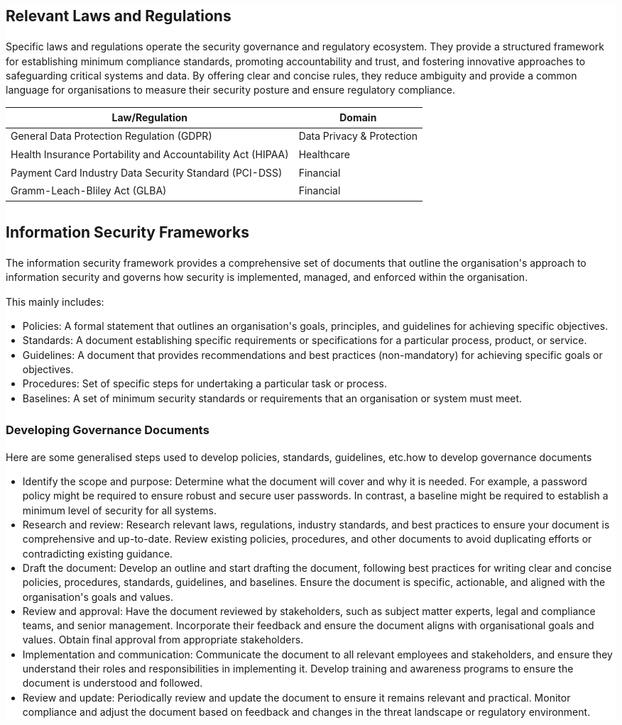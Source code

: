 ##  Relevant Laws and Regulations
Specific laws and regulations operate the security governance and regulatory ecosystem. They provide a structured framework for establishing minimum compliance standards, promoting accountability and trust, and fostering innovative approaches to safeguarding critical systems and data.
By offering clear and concise rules, they reduce ambiguity and provide a common language for organisations to measure their security posture and ensure regulatory compliance. 

| Law/Regulation | Domain |
|---|---|
| General Data Protection Regulation (GDPR) | Data Privacy & Protection |
| Health Insurance Portability and Accountability Act (HIPAA) | Healthcare |
| Payment Card Industry Data Security Standard (PCI-DSS) | Financial |
| Gramm-Leach-Bliley Act (GLBA) | Financial |


##  ﻿﻿Information Security Frameworks
The information security framework provides a comprehensive set of documents that outline the organisation's approach to information security and governs how security is implemented, managed, and enforced within the organisation.

This mainly includes:
- Policies: A formal statement that outlines an organisation's goals, principles, and guidelines for achieving specific objectives.
- Standards: A document establishing specific requirements or specifications for a particular process, product, or service.
- Guidelines: A document that provides recommendations and best practices (non-mandatory) for achieving specific goals or objectives.
- Procedures: Set of specific steps for undertaking a particular task or process.
- Baselines: A set of minimum security standards or requirements that an organisation or system must meet.

###  Developing Governance Documents
Here are some generalised steps used to develop policies, standards, guidelines, etc.how to develop governance documents
- Identify the scope and purpose:  Determine what the document will cover and why it is needed. For example, a password policy might be required to ensure robust and secure user passwords. In contrast, a baseline might be required to establish a minimum level of security for all systems.
- Research and review: Research relevant laws, regulations, industry standards, and best practices to ensure your document is comprehensive and up-to-date. Review existing policies, procedures, and other documents to avoid duplicating efforts or contradicting existing guidance.
- Draft the document: Develop an outline and start drafting the document, following best practices for writing clear and concise policies, procedures, standards, guidelines, and baselines. Ensure the document is specific, actionable, and aligned with the organisation's goals and values.
- Review and approval: Have the document reviewed by stakeholders, such as subject matter experts, legal and compliance teams, and senior management. Incorporate their feedback and ensure the document aligns with organisational goals and values. Obtain final approval from appropriate stakeholders.
- Implementation and communication: Communicate the document to all relevant employees and stakeholders, and ensure they understand their roles and responsibilities in implementing it. Develop training and awareness programs to ensure the document is understood and followed.
- Review and update: Periodically review and update the document to ensure it remains relevant and practical. Monitor compliance and adjust the document based on feedback and changes in the threat landscape or regulatory environment.
